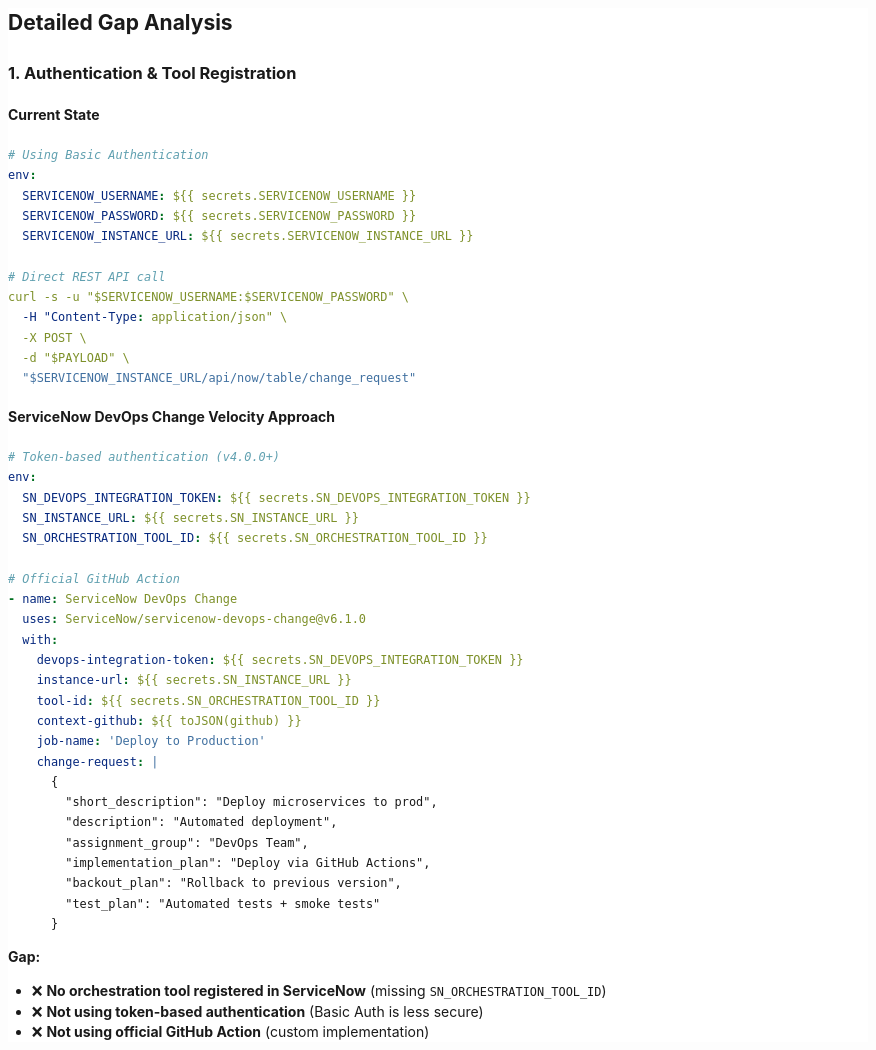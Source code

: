 ## Detailed Gap Analysis

### 1. Authentication & Tool Registration

#### Current State
```yaml
# Using Basic Authentication
env:
  SERVICENOW_USERNAME: ${{ secrets.SERVICENOW_USERNAME }}
  SERVICENOW_PASSWORD: ${{ secrets.SERVICENOW_PASSWORD }}
  SERVICENOW_INSTANCE_URL: ${{ secrets.SERVICENOW_INSTANCE_URL }}

# Direct REST API call
curl -s -u "$SERVICENOW_USERNAME:$SERVICENOW_PASSWORD" \
  -H "Content-Type: application/json" \
  -X POST \
  -d "$PAYLOAD" \
  "$SERVICENOW_INSTANCE_URL/api/now/table/change_request"
```

#### ServiceNow DevOps Change Velocity Approach
```yaml
# Token-based authentication (v4.0.0+)
env:
  SN_DEVOPS_INTEGRATION_TOKEN: ${{ secrets.SN_DEVOPS_INTEGRATION_TOKEN }}
  SN_INSTANCE_URL: ${{ secrets.SN_INSTANCE_URL }}
  SN_ORCHESTRATION_TOOL_ID: ${{ secrets.SN_ORCHESTRATION_TOOL_ID }}

# Official GitHub Action
- name: ServiceNow DevOps Change
  uses: ServiceNow/servicenow-devops-change@v6.1.0
  with:
    devops-integration-token: ${{ secrets.SN_DEVOPS_INTEGRATION_TOKEN }}
    instance-url: ${{ secrets.SN_INSTANCE_URL }}
    tool-id: ${{ secrets.SN_ORCHESTRATION_TOOL_ID }}
    context-github: ${{ toJSON(github) }}
    job-name: 'Deploy to Production'
    change-request: |
      {
        "short_description": "Deploy microservices to prod",
        "description": "Automated deployment",
        "assignment_group": "DevOps Team",
        "implementation_plan": "Deploy via GitHub Actions",
        "backout_plan": "Rollback to previous version",
        "test_plan": "Automated tests + smoke tests"
      }
```

**Gap:**
- ❌ **No orchestration tool registered in ServiceNow** (missing `SN_ORCHESTRATION_TOOL_ID`)
- ❌ **Not using token-based authentication** (Basic Auth is less secure)
- ❌ **Not using official GitHub Action** (custom implementation)

